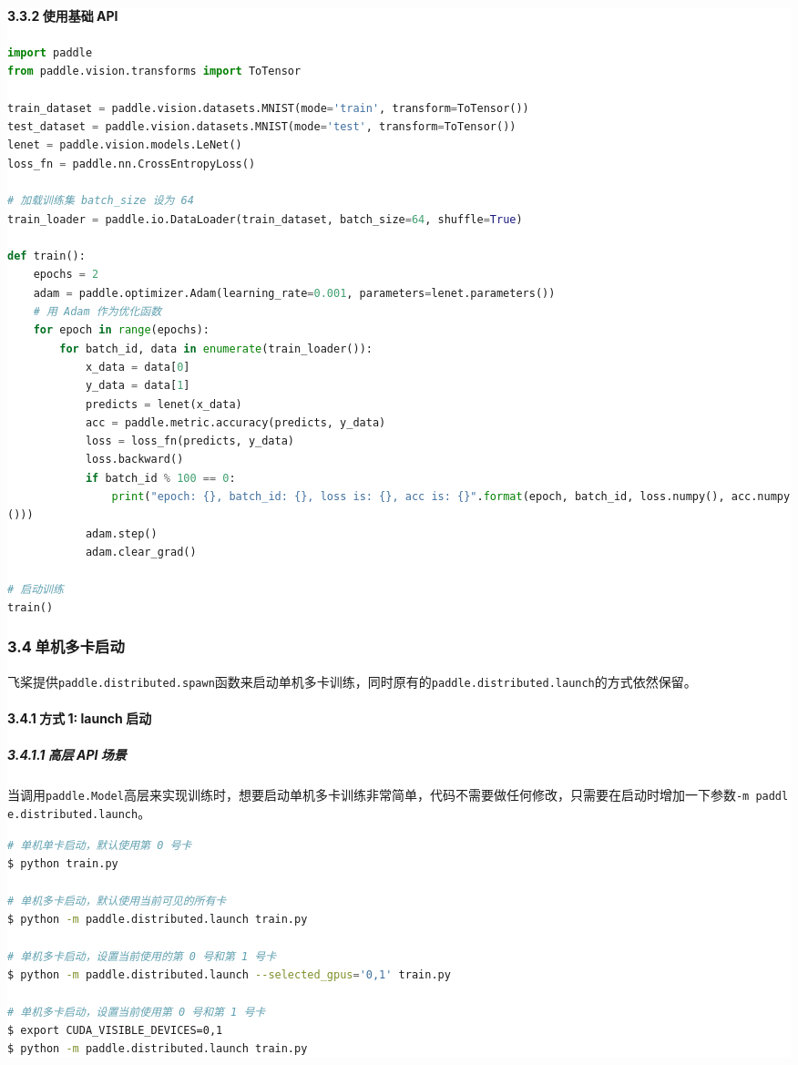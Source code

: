 #### 3.3.2 使用基础 API

```python
import paddle
from paddle.vision.transforms import ToTensor

train_dataset = paddle.vision.datasets.MNIST(mode='train', transform=ToTensor())
test_dataset = paddle.vision.datasets.MNIST(mode='test', transform=ToTensor())
lenet = paddle.vision.models.LeNet()
loss_fn = paddle.nn.CrossEntropyLoss()

# 加载训练集 batch_size 设为 64
train_loader = paddle.io.DataLoader(train_dataset, batch_size=64, shuffle=True)

def train():
    epochs = 2
    adam = paddle.optimizer.Adam(learning_rate=0.001, parameters=lenet.parameters())
    # 用 Adam 作为优化函数
    for epoch in range(epochs):
        for batch_id, data in enumerate(train_loader()):
            x_data = data[0]
            y_data = data[1]
            predicts = lenet(x_data)
            acc = paddle.metric.accuracy(predicts, y_data)
            loss = loss_fn(predicts, y_data)
            loss.backward()
            if batch_id % 100 == 0:
                print("epoch: {}, batch_id: {}, loss is: {}, acc is: {}".format(epoch, batch_id, loss.numpy(), acc.numpy()))
            adam.step()
            adam.clear_grad()

# 启动训练
train()
```

### 3.4 单机多卡启动

飞桨提供`paddle.distributed.spawn`函数来启动单机多卡训练，同时原有的`paddle.distributed.launch`的方式依然保留。

#### 3.4.1 方式 1: launch 启动

##### 3.4.1.1 高层 API 场景

当调用`paddle.Model`高层来实现训练时，想要启动单机多卡训练非常简单，代码不需要做任何修改，只需要在启动时增加一下参数`-m paddle.distributed.launch`。

```bash
# 单机单卡启动，默认使用第 0 号卡
$ python train.py

# 单机多卡启动，默认使用当前可见的所有卡
$ python -m paddle.distributed.launch train.py

# 单机多卡启动，设置当前使用的第 0 号和第 1 号卡
$ python -m paddle.distributed.launch --selected_gpus='0,1' train.py

# 单机多卡启动，设置当前使用第 0 号和第 1 号卡
$ export CUDA_VISIBLE_DEVICES=0,1
$ python -m paddle.distributed.launch train.py
```
